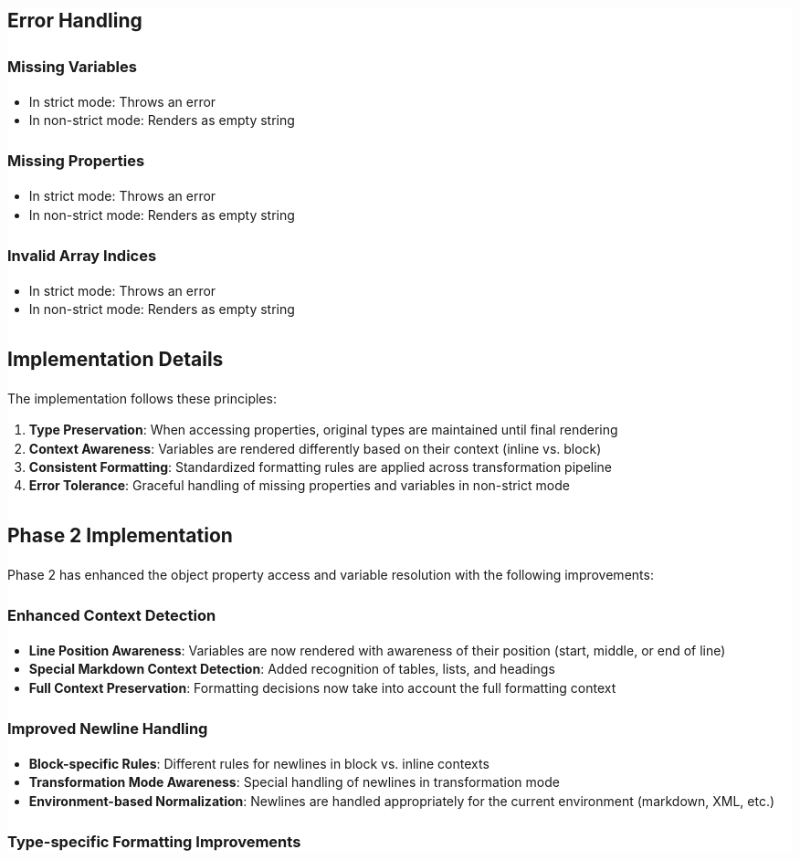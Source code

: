 ## Error Handling

### Missing Variables

- In strict mode: Throws an error
- In non-strict mode: Renders as empty string

### Missing Properties

- In strict mode: Throws an error
- In non-strict mode: Renders as empty string

### Invalid Array Indices

- In strict mode: Throws an error
- In non-strict mode: Renders as empty string

## Implementation Details

The implementation follows these principles:

1. **Type Preservation**: When accessing properties, original types are maintained until final rendering
2. **Context Awareness**: Variables are rendered differently based on their context (inline vs. block)
3. **Consistent Formatting**: Standardized formatting rules are applied across transformation pipeline
4. **Error Tolerance**: Graceful handling of missing properties and variables in non-strict mode

## Phase 2 Implementation

Phase 2 has enhanced the object property access and variable resolution with the following improvements:

### Enhanced Context Detection

- **Line Position Awareness**: Variables are now rendered with awareness of their position (start, middle, or end of line)
- **Special Markdown Context Detection**: Added recognition of tables, lists, and headings
- **Full Context Preservation**: Formatting decisions now take into account the full formatting context

### Improved Newline Handling

- **Block-specific Rules**: Different rules for newlines in block vs. inline contexts
- **Transformation Mode Awareness**: Special handling of newlines in transformation mode
- **Environment-based Normalization**: Newlines are handled appropriately for the current environment (markdown, XML, etc.)

### Type-specific Formatting Improvements
